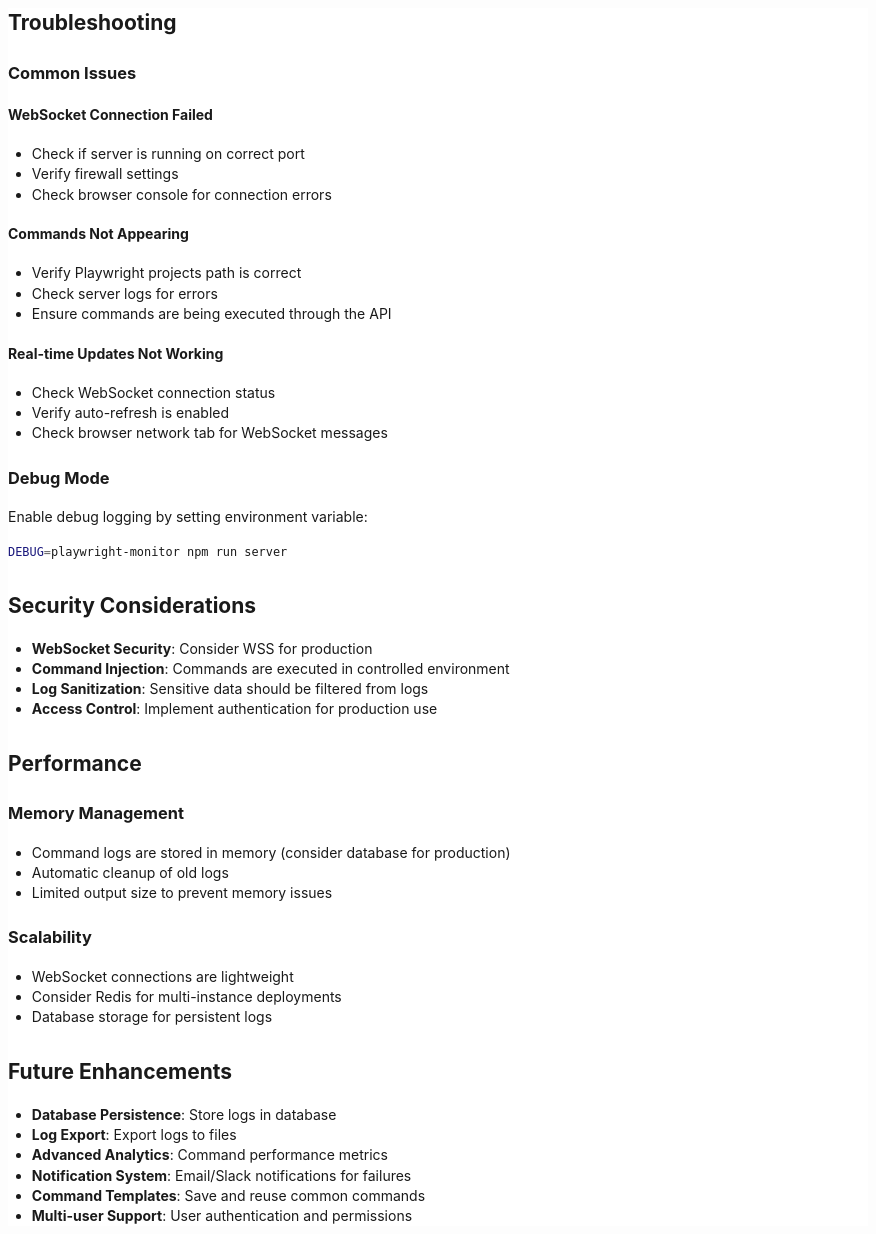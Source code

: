 ## Troubleshooting

### Common Issues

#### WebSocket Connection Failed
- Check if server is running on correct port
- Verify firewall settings
- Check browser console for connection errors

#### Commands Not Appearing
- Verify Playwright projects path is correct
- Check server logs for errors
- Ensure commands are being executed through the API

#### Real-time Updates Not Working
- Check WebSocket connection status
- Verify auto-refresh is enabled
- Check browser network tab for WebSocket messages

### Debug Mode
Enable debug logging by setting environment variable:
```bash
DEBUG=playwright-monitor npm run server
```

## Security Considerations

- **WebSocket Security**: Consider WSS for production
- **Command Injection**: Commands are executed in controlled environment
- **Log Sanitization**: Sensitive data should be filtered from logs
- **Access Control**: Implement authentication for production use

## Performance

### Memory Management
- Command logs are stored in memory (consider database for production)
- Automatic cleanup of old logs
- Limited output size to prevent memory issues

### Scalability
- WebSocket connections are lightweight
- Consider Redis for multi-instance deployments
- Database storage for persistent logs

## Future Enhancements

- **Database Persistence**: Store logs in database
- **Log Export**: Export logs to files
- **Advanced Analytics**: Command performance metrics
- **Notification System**: Email/Slack notifications for failures
- **Command Templates**: Save and reuse common commands
- **Multi-user Support**: User authentication and permissions

